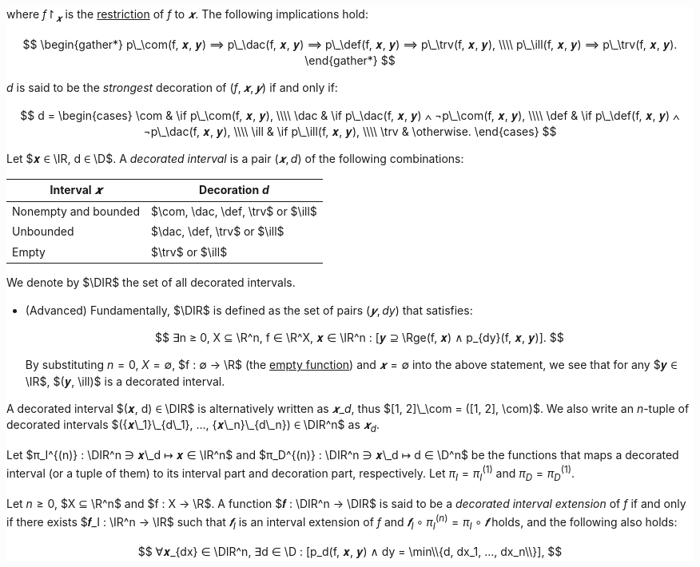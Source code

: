 where $f{↾_𝒙}$ is the [restriction] of $f$ to $𝒙$. The following implications hold:

$$
\begin{gather*}
p\_\com(f, 𝒙, 𝒚) ⟹ p\_\dac(f, 𝒙, 𝒚) ⟹ p\_\def(f, 𝒙, 𝒚) ⟹ p\_\trv(f, 𝒙, 𝒚), \\\\
p\_\ill(f, 𝒙, 𝒚) ⟹ p\_\trv(f, 𝒙, 𝒚).
\end{gather*}
$$

$d$ is said to be the _strongest_ decoration of $(f, 𝒙, 𝒚)$ if and only if:

$$
d = \begin{cases}
  \com & \if p\_\com(f, 𝒙, 𝒚), \\\\
  \dac & \if p\_\dac(f, 𝒙, 𝒚) ∧ ¬p\_\com(f, 𝒙, 𝒚), \\\\
  \def & \if p\_\def(f, 𝒙, 𝒚) ∧ ¬p\_\dac(f, 𝒙, 𝒚), \\\\
  \ill & \if p\_\ill(f, 𝒙, 𝒚), \\\\
  \trv & \otherwise.
 \end{cases}
$$

Let $𝒙 ∈ \IR, d ∈ \D$. A _decorated interval_ is a pair $(𝒙, d)$ of the following combinations:

| Interval $𝒙$         | Decoration $d$                     |
| -------------------- | ---------------------------------- |
| Nonempty and bounded | $\com, \dac, \def, \trv$ or $\ill$ |
| Unbounded            | $\dac, \def, \trv$ or $\ill$       |
| Empty                | $\trv$ or $\ill$                   |

We denote by $\DIR$ the set of all decorated intervals.

- (Advanced) Fundamentally, $\DIR$ is defined as the set of pairs $(𝒚, dy)$ that satisfies:

  $$
  ∃n ≥ 0, X ⊆ \R^n, f ∈ \R^X, 𝒙 ∈ \IR^n : [𝒚 ⊇ \Rge(f, 𝒙) ∧ p_{dy}(f, 𝒙, 𝒚)].
  $$

  By substituting $n = 0$, $X = ∅$, $f : ∅ → \R$ (the [empty function][emptymap]) and $𝒙 = ∅$ into the above statement, we see that for any $𝒚 ∈ \IR$, $(𝒚, \ill)$ is a decorated interval.

A decorated interval $(𝒙, d) ∈ \DIR$ is alternatively written as $𝒙\_d$, thus $[1, 2]\_\com = ([1, 2], \com)$. We also write an $n$-tuple of decorated intervals $({𝒙\_1}\_{d\_1}, …, {𝒙\_n}\_{d\_n}) ∈ \DIR^n$ as $𝒙_d$.

Let $π_I^{(n)} : \DIR^n ∋ 𝒙\_d ↦ 𝒙 ∈ \IR^n$ and $π_D^{(n)} : \DIR^n ∋ 𝒙\_d ↦ d ∈ \D^n$ be the functions that maps a decorated interval (or a tuple of them) to its interval part and decoration part, respectively. Let $π_I = π_I^{(1)}$ and $π_D = π_D^{(1)}$.

Let $n ≥ 0$, $X ⊆ \R^n$ and $f : X → \R$. A function $𝒇 : \DIR^n → \DIR$ is said to be a _decorated interval extension_ of $f$ if and only if there exists $𝒇_I : \IR^n → \IR$ such that $𝒇_I$ is an interval extension of $f$ and $𝒇_I ∘ π_I^{(n)} = π_I ∘ 𝒇$ holds, and the following also holds:

$$
∀𝒙_{dx} ∈ \DIR^n, ∃d ∈ \D : [p_d(f, 𝒙, 𝒚) ∧ dy = \min\\{d, dx_1, …, dx_n\\}],
$$


[bounded]: https://proofwiki.org/wiki/Definition:Bounded_Ordered_Set
[closed]: https://proofwiki.org/wiki/Definition:Closed_Set
[continuous]: https://proofwiki.org/wiki/Definition:Continuous_Mapping
[convex]: https://proofwiki.org/wiki/Definition:Convex_Set_(Order_Theory)
[emptymap]: https://proofwiki.org/wiki/Definition:Empty_Mapping
[emptyset]: https://proofwiki.org/wiki/Definition:Empty_Set
[floor]: https://proofwiki.org/wiki/Definition:Floor_Function
[inf]: https://proofwiki.org/wiki/Definition:Infimum_of_Set
[restriction]: https://proofwiki.org/wiki/Definition:Restriction/Mapping
[reals]: https://proofwiki.org/wiki/Definition:Real_Number/Real_Number_Line
[subset]: https://proofwiki.org/wiki/Definition:Subset
[subspace]: https://proofwiki.org/wiki/Definition:Topological_Subspace
[sup]: https://proofwiki.org/wiki/Definition:Supremum_of_Set
[toset]: https://proofwiki.org/wiki/Definition:Totally_Ordered_Set
[xreals]: https://proofwiki.org/wiki/Definition:Extended_Real_Number_Line